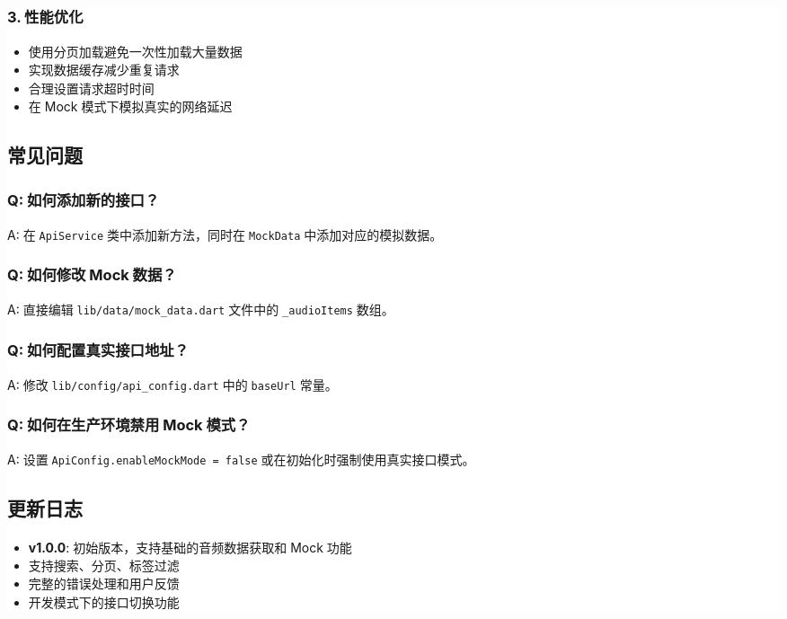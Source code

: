 ### 3. 性能优化

- 使用分页加载避免一次性加载大量数据
- 实现数据缓存减少重复请求
- 合理设置请求超时时间
- 在 Mock 模式下模拟真实的网络延迟

## 常见问题

### Q: 如何添加新的接口？

A: 在 `ApiService` 类中添加新方法，同时在 `MockData` 中添加对应的模拟数据。

### Q: 如何修改 Mock 数据？

A: 直接编辑 `lib/data/mock_data.dart` 文件中的 `_audioItems` 数组。

### Q: 如何配置真实接口地址？

A: 修改 `lib/config/api_config.dart` 中的 `baseUrl` 常量。

### Q: 如何在生产环境禁用 Mock 模式？

A: 设置 `ApiConfig.enableMockMode = false` 或在初始化时强制使用真实接口模式。

## 更新日志

- **v1.0.0**: 初始版本，支持基础的音频数据获取和 Mock 功能
- 支持搜索、分页、标签过滤
- 完整的错误处理和用户反馈
- 开发模式下的接口切换功能 